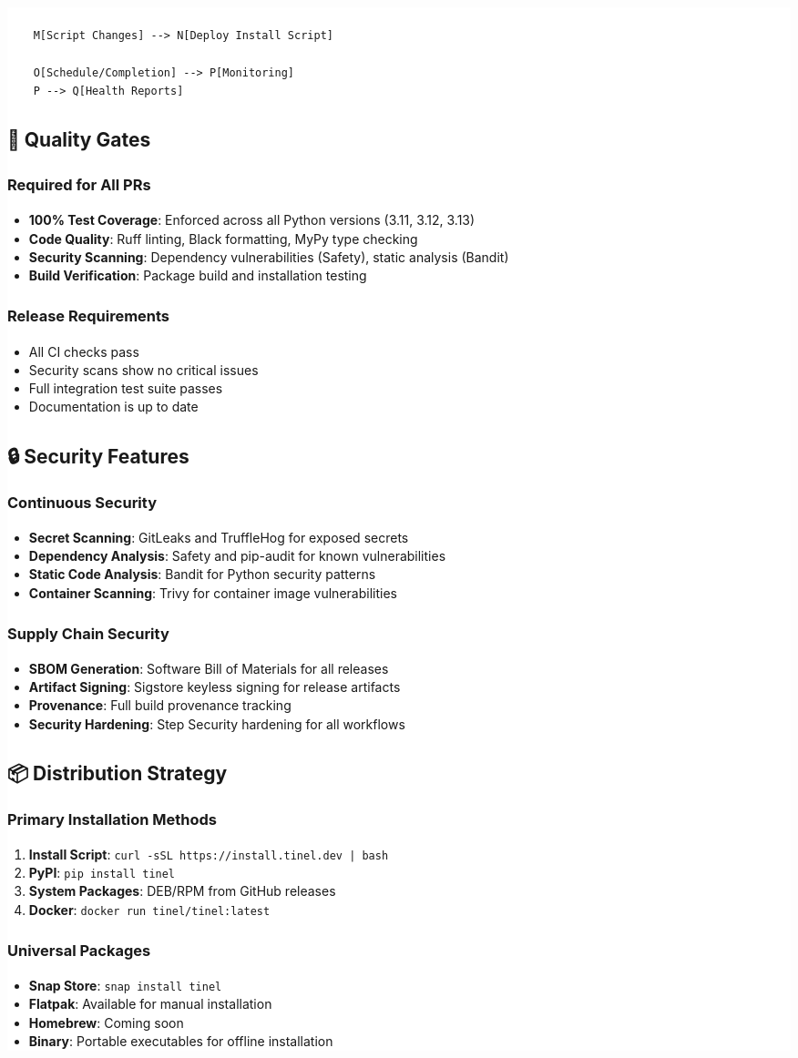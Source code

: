 ```mermaid
    
    M[Script Changes] --> N[Deploy Install Script]
    
    O[Schedule/Completion] --> P[Monitoring]
    P --> Q[Health Reports]
```

## 🎯 Quality Gates

### Required for All PRs
- **100% Test Coverage**: Enforced across all Python versions (3.11, 3.12, 3.13)
- **Code Quality**: Ruff linting, Black formatting, MyPy type checking
- **Security Scanning**: Dependency vulnerabilities (Safety), static analysis (Bandit)
- **Build Verification**: Package build and installation testing

### Release Requirements
- All CI checks pass
- Security scans show no critical issues
- Full integration test suite passes
- Documentation is up to date

## 🔒 Security Features

### Continuous Security
- **Secret Scanning**: GitLeaks and TruffleHog for exposed secrets
- **Dependency Analysis**: Safety and pip-audit for known vulnerabilities
- **Static Code Analysis**: Bandit for Python security patterns
- **Container Scanning**: Trivy for container image vulnerabilities

### Supply Chain Security
- **SBOM Generation**: Software Bill of Materials for all releases
- **Artifact Signing**: Sigstore keyless signing for release artifacts
- **Provenance**: Full build provenance tracking
- **Security Hardening**: Step Security hardening for all workflows

## 📦 Distribution Strategy

### Primary Installation Methods
1. **Install Script**: `curl -sSL https://install.tinel.dev | bash`
2. **PyPI**: `pip install tinel`
3. **System Packages**: DEB/RPM from GitHub releases
4. **Docker**: `docker run tinel/tinel:latest`

### Universal Packages
- **Snap Store**: `snap install tinel`
- **Flatpak**: Available for manual installation
- **Homebrew**: Coming soon
- **Binary**: Portable executables for offline installation
